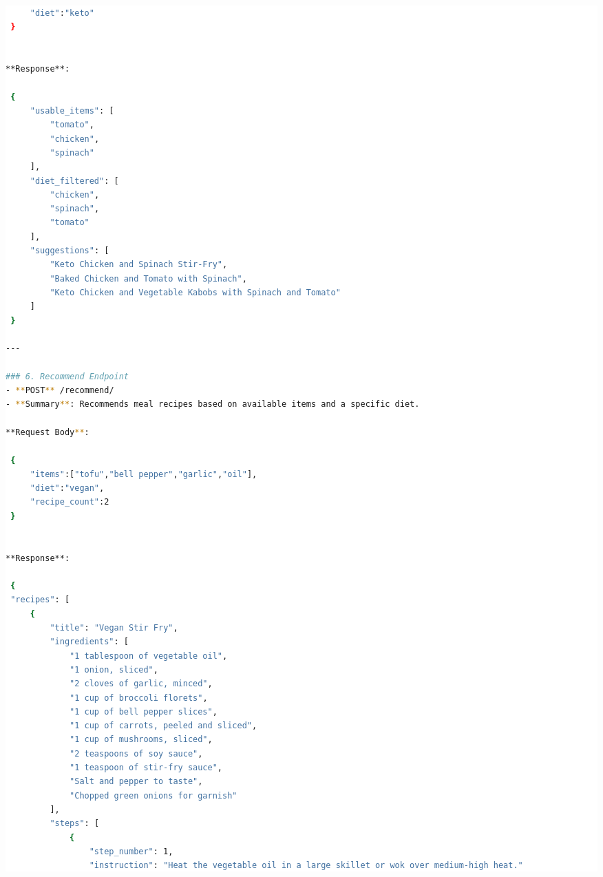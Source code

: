    ```bash
        "diet":"keto"
    }
    

**Response**:

    {
        "usable_items": [
            "tomato",
            "chicken",
            "spinach"
        ],
        "diet_filtered": [
            "chicken",
            "spinach",
            "tomato"
        ],
        "suggestions": [
            "Keto Chicken and Spinach Stir-Fry",
            "Baked Chicken and Tomato with Spinach",
            "Keto Chicken and Vegetable Kabobs with Spinach and Tomato"
        ]
    }

---

### 6. Recommend Endpoint
- **POST** /recommend/
- **Summary**: Recommends meal recipes based on available items and a specific diet.

**Request Body**:

    {
        "items":["tofu","bell pepper","garlic","oil"],
        "diet":"vegan",
        "recipe_count":2
    }


**Response**:

    {
    "recipes": [
        {
            "title": "Vegan Stir Fry",
            "ingredients": [
                "1 tablespoon of vegetable oil",
                "1 onion, sliced",
                "2 cloves of garlic, minced",
                "1 cup of broccoli florets",
                "1 cup of bell pepper slices",
                "1 cup of carrots, peeled and sliced",
                "1 cup of mushrooms, sliced",
                "2 teaspoons of soy sauce",
                "1 teaspoon of stir-fry sauce",
                "Salt and pepper to taste",
                "Chopped green onions for garnish"
            ],
            "steps": [
                {
                    "step_number": 1,
                    "instruction": "Heat the vegetable oil in a large skillet or wok over medium-high heat."
   ```
